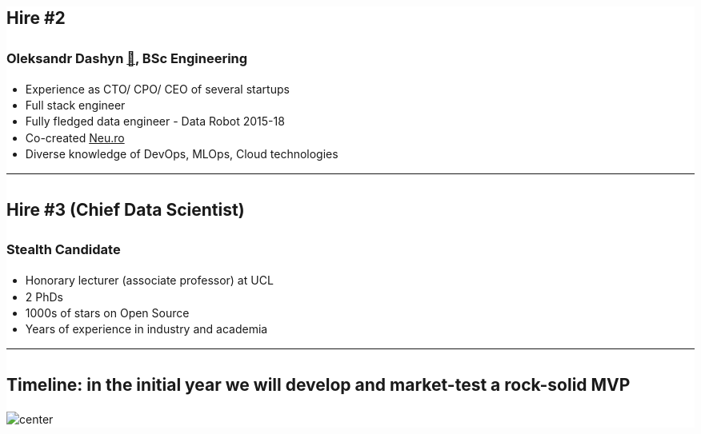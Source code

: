 
## Hire #2

### Oleksandr Dashyn [:link:](https://www.linkedin.com/in/oleksandr-danshyn/), BSc Engineering

- Experience as CTO/ CPO/ CEO of several startups
- Full stack engineer
- Fully fledged data engineer - Data Robot 2015-18
- Co-created [Neu.ro](https://neu.ro/)
- Diverse knowledge of DevOps, MLOps, Cloud technologies

---

## Hire #3 (Chief Data Scientist)

### Stealth Candidate

- Honorary lecturer (associate professor) at UCL
- 2 PhDs
- 1000s of stars on Open Source
- Years of experience in industry and academia

---

## Timeline: in the initial year we will develop and market-test a rock-solid MVP

![center](images/timeline.svg)



